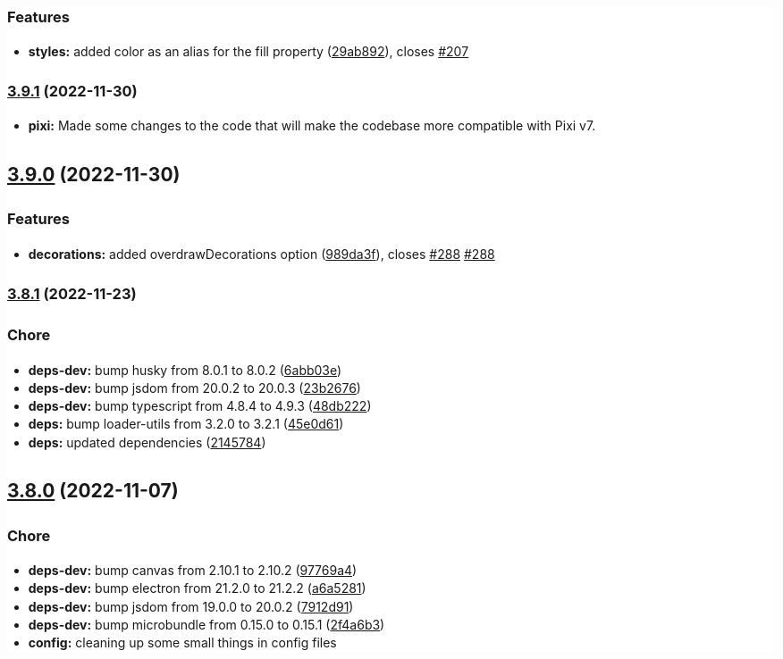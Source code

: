 ### Features

- **styles:** added color as an alias for the fill property ([29ab892](https://github.com/mimshwright/pixi-tagged-text/commit/29ab892bc93ecda11dde421b37ac527079ca8898)), closes [#207](https://github.com/mimshwright/pixi-tagged-text/issues/207)

### [3.9.1](https://github.com/mimshwright/pixi-tagged-text/compare/v3.9.0...v3.9.1) (2022-11-30)

- **pixi:** Made some changes to the code that will make the codebase more compatible with Pixi v7.

## [3.9.0](https://github.com/mimshwright/pixi-tagged-text/compare/v3.8.1...v3.9.0) (2022-11-30)

### Features

- **decorations:** added overdrawDecorations option ([989da3f](https://github.com/mimshwright/pixi-tagged-text/commit/989da3fd25be77dc2b8e59fecfa8539092d20602)), closes [#288](https://github.com/mimshwright/pixi-tagged-text/issues/288) [#288](https://github.com/mimshwright/pixi-tagged-text/issues/288)

### [3.8.1](https://github.com/mimshwright/pixi-tagged-text/compare/v3.8.0...v3.8.1) (2022-11-23)

### Chore

- **deps-dev:** bump husky from 8.0.1 to 8.0.2 ([6abb03e](https://github.com/mimshwright/pixi-tagged-text/commit/6abb03e9b2e8d5c2b21ac4529abca19b79d9b047))
- **deps-dev:** bump jsdom from 20.0.2 to 20.0.3 ([23b2676](https://github.com/mimshwright/pixi-tagged-text/commit/23b26762f3ce0579bf522399b9441bd2c81b9293))
- **deps-dev:** bump typescript from 4.8.4 to 4.9.3 ([48db222](https://github.com/mimshwright/pixi-tagged-text/commit/48db2220ec4a5f8ea69928ee6bf2189671eee8ac))
- **deps:** bump loader-utils from 3.2.0 to 3.2.1 ([45e0d61](https://github.com/mimshwright/pixi-tagged-text/commit/45e0d61a4d22c766af2dad1393154a13fe804b7b))
- **deps:** updated dependencies ([2145784](https://github.com/mimshwright/pixi-tagged-text/commit/2145784c038f41043c2ab3c44693ce0b6ca8c6c0))

## [3.8.0](https://github.com/mimshwright/pixi-tagged-text/compare/v3.7.6...v3.8.0) (2022-11-07)

### Chore

- **deps-dev:** bump canvas from 2.10.1 to 2.10.2 ([97769a4](https://github.com/mimshwright/pixi-tagged-text/commit/97769a4b95bfe569c6d95829f8e0ea4606c17de1))
- **deps-dev:** bump electron from 21.2.0 to 21.2.2 ([a6a5281](https://github.com/mimshwright/pixi-tagged-text/commit/a6a5281e3a1375a6e6085c58ee299f5c51df8985))
- **deps-dev:** bump jsdom from 19.0.0 to 20.0.2 ([7912d91](https://github.com/mimshwright/pixi-tagged-text/commit/7912d914846c6c623aa86d901673b92b4e0c1a86))
- **deps-dev:** bump microbundle from 0.15.0 to 0.15.1 ([2f4a6b3](https://github.com/mimshwright/pixi-tagged-text/commit/2f4a6b3addb4ce841d2d2923d6ca149209aa8187))
- **config:** cleaning up some small things in config files
